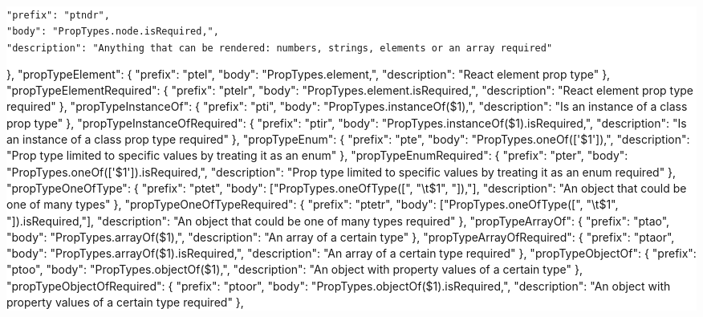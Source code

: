     "prefix": "ptndr",
    "body": "PropTypes.node.isRequired,",
    "description": "Anything that can be rendered: numbers, strings, elements or an array required"
  },
  "propTypeElement": {
    "prefix": "ptel",
    "body": "PropTypes.element,",
    "description": "React element prop type"
  },
  "propTypeElementRequired": {
    "prefix": "ptelr",
    "body": "PropTypes.element.isRequired,",
    "description": "React element prop type required"
  },
  "propTypeInstanceOf": {
    "prefix": "pti",
    "body": "PropTypes.instanceOf($1),",
    "description": "Is an instance of a class prop type"
  },
  "propTypeInstanceOfRequired": {
    "prefix": "ptir",
    "body": "PropTypes.instanceOf($1).isRequired,",
    "description": "Is an instance of a class prop type required"
  },
  "propTypeEnum": {
    "prefix": "pte",
    "body": "PropTypes.oneOf(['$1']),",
    "description": "Prop type limited to specific values by treating it as an enum"
  },
  "propTypeEnumRequired": {
    "prefix": "pter",
    "body": "PropTypes.oneOf(['$1']).isRequired,",
    "description": "Prop type limited to specific values by treating it as an enum required"
  },
  "propTypeOneOfType": {
    "prefix": "ptet",
    "body": ["PropTypes.oneOfType([", "\t$1", "]),"],
    "description": "An object that could be one of many types"
  },
  "propTypeOneOfTypeRequired": {
    "prefix": "ptetr",
    "body": ["PropTypes.oneOfType([", "\t$1", "]).isRequired,"],
    "description": "An object that could be one of many types required"
  },
  "propTypeArrayOf": {
    "prefix": "ptao",
    "body": "PropTypes.arrayOf($1),",
    "description": "An array of a certain type"
  },
  "propTypeArrayOfRequired": {
    "prefix": "ptaor",
    "body": "PropTypes.arrayOf($1).isRequired,",
    "description": "An array of a certain type required"
  },
  "propTypeObjectOf": {
    "prefix": "ptoo",
    "body": "PropTypes.objectOf($1),",
    "description": "An object with property values of a certain type"
  },
  "propTypeObjectOfRequired": {
    "prefix": "ptoor",
    "body": "PropTypes.objectOf($1).isRequired,",
    "description": "An object with property values of a certain type required"
  },
